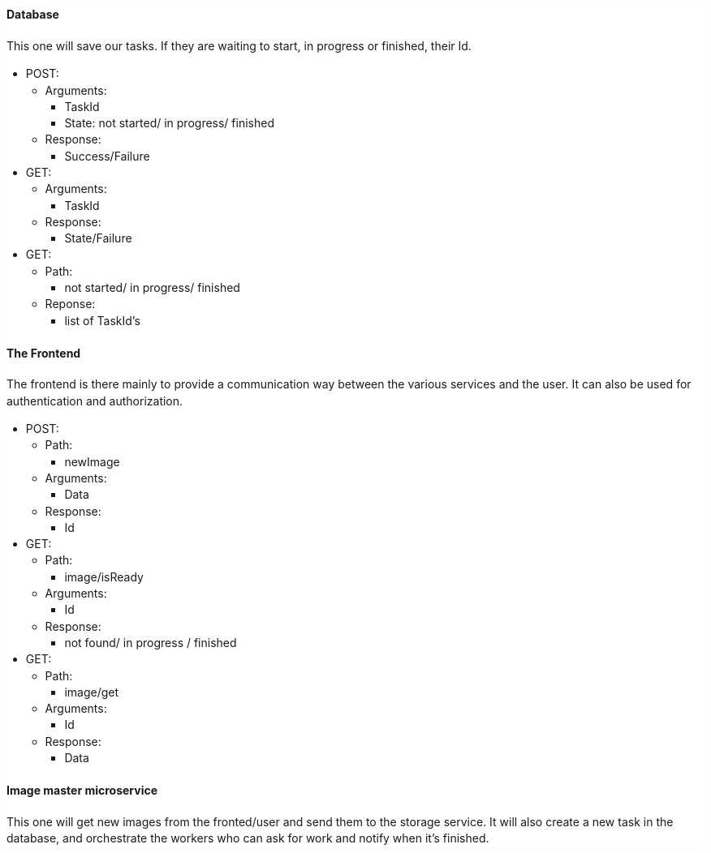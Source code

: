 #### Database

This one will save our tasks. If they are waiting to start, in progress or finished, their Id.

  * POST: 
      * Arguments: 
          * TaskId
          * State: not started/ in progress/ finished
      * Response: 
          * Success/Failure
  * GET: 
      * Arguments: 
          * TaskId
      * Response: 
          * State/Failure
  * GET: 
      * Path: 
          * not started/ in progress/ finished
      * Reponse: 
          * list of TaskId&#8217;s

#### The Frontend

The frontend is there mainly to provide a communication way between the various services and the user. It can also be used for authentication and authorization.

  * POST: 
      * Path: 
          * newImage
      * Arguments: 
          * Data
      * Response: 
          * Id
  * GET: 
      * Path: 
          * image/isReady
      * Arguments: 
          * Id
      * Response: 
          * not found/ in progress / finished
  * GET: 
      * Path: 
          * image/get
      * Arguments: 
          * Id
      * Response: 
          * Data

#### Image master microservice

This one will get new images from the fronted/user and send them to the storage service. It will also create a new task in the database, and orchestrate the workers who can ask for work and notify when it&#8217;s finished.
